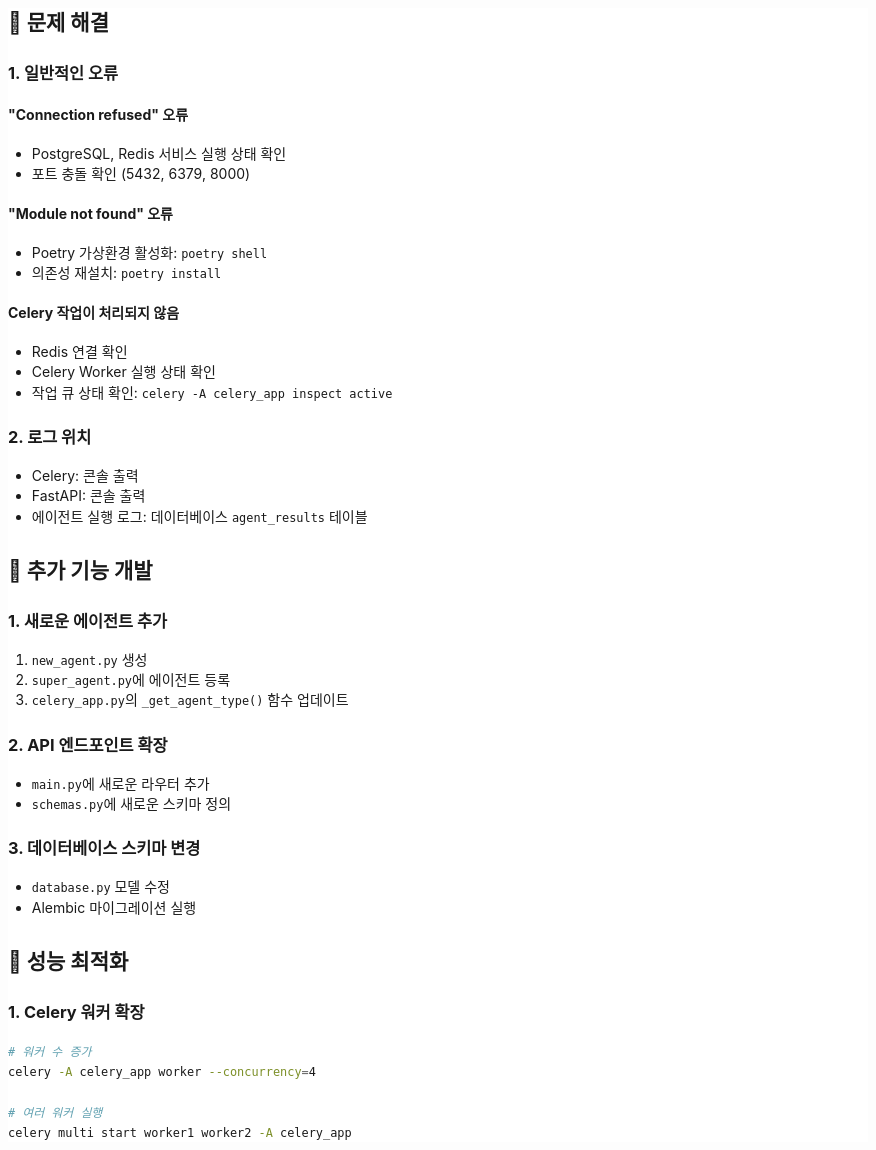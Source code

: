 ## 🐛 문제 해결

### 1. 일반적인 오류

#### "Connection refused" 오류
- PostgreSQL, Redis 서비스 실행 상태 확인
- 포트 충돌 확인 (5432, 6379, 8000)

#### "Module not found" 오류
- Poetry 가상환경 활성화: `poetry shell`
- 의존성 재설치: `poetry install`

#### Celery 작업이 처리되지 않음
- Redis 연결 확인
- Celery Worker 실행 상태 확인
- 작업 큐 상태 확인: `celery -A celery_app inspect active`

### 2. 로그 위치
- Celery: 콘솔 출력
- FastAPI: 콘솔 출력
- 에이전트 실행 로그: 데이터베이스 `agent_results` 테이블

## 📝 추가 기능 개발

### 1. 새로운 에이전트 추가
1. `new_agent.py` 생성
2. `super_agent.py`에 에이전트 등록
3. `celery_app.py`의 `_get_agent_type()` 함수 업데이트

### 2. API 엔드포인트 확장
- `main.py`에 새로운 라우터 추가
- `schemas.py`에 새로운 스키마 정의

### 3. 데이터베이스 스키마 변경
- `database.py` 모델 수정
- Alembic 마이그레이션 실행

## 🎯 성능 최적화

### 1. Celery 워커 확장
```bash
# 워커 수 증가
celery -A celery_app worker --concurrency=4

# 여러 워커 실행
celery multi start worker1 worker2 -A celery_app
```
